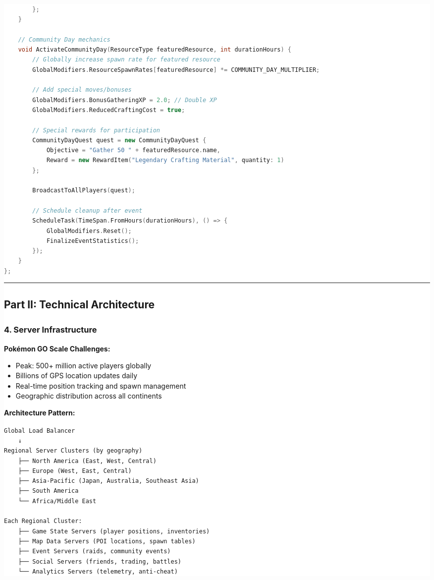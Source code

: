 ```cpp
        };
    }
    
    // Community Day mechanics
    void ActivateCommunityDay(ResourceType featuredResource, int durationHours) {
        // Globally increase spawn rate for featured resource
        GlobalModifiers.ResourceSpawnRates[featuredResource] *= COMMUNITY_DAY_MULTIPLIER;
        
        // Add special moves/bonuses
        GlobalModifiers.BonusGatheringXP = 2.0; // Double XP
        GlobalModifiers.ReducedCraftingCost = true;
        
        // Special rewards for participation
        CommunityDayQuest quest = new CommunityDayQuest {
            Objective = "Gather 50 " + featuredResource.name,
            Reward = new RewardItem("Legendary Crafting Material", quantity: 1)
        };
        
        BroadcastToAllPlayers(quest);
        
        // Schedule cleanup after event
        ScheduleTask(TimeSpan.FromHours(durationHours), () => {
            GlobalModifiers.Reset();
            FinalizeEventStatistics();
        });
    }
};
```

---

## Part II: Technical Architecture

### 4. Server Infrastructure

**Pokémon GO Scale Challenges:**
- Peak: 500+ million active players globally
- Billions of GPS location updates daily
- Real-time position tracking and spawn management
- Geographic distribution across all continents

**Architecture Pattern:**
```
Global Load Balancer
    ↓
Regional Server Clusters (by geography)
    ├── North America (East, West, Central)
    ├── Europe (West, East, Central)
    ├── Asia-Pacific (Japan, Australia, Southeast Asia)
    ├── South America
    └── Africa/Middle East

Each Regional Cluster:
    ├── Game State Servers (player positions, inventories)
    ├── Map Data Servers (POI locations, spawn tables)
    ├── Event Servers (raids, community events)
    ├── Social Servers (friends, trading, battles)
    └── Analytics Servers (telemetry, anti-cheat)
```
